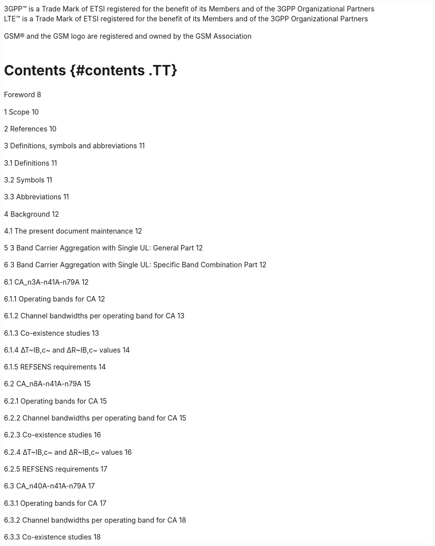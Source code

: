 3GPP™ is a Trade Mark of ETSI registered for the benefit of its Members
and of the 3GPP Organizational Partners\
LTE™ is a Trade Mark of ETSI registered for the benefit of its Members
and of the 3GPP Organizational Partners

GSM® and the GSM logo are registered and owned by the GSM Association

 Contents {#contents .TT}
========

Foreword 8

1 Scope 10

2 References 10

3 Definitions, symbols and abbreviations 11

3.1 Definitions 11

3.2 Symbols 11

3.3 Abbreviations 11

4 Background 12

4.1 The present document maintenance 12

5 3 Band Carrier Aggregation with Single UL: General Part 12

6 3 Band Carrier Aggregation with Single UL: Specific Band Combination
Part 12

6.1 CA\_n3A-n41A-n79A 12

6.1.1 Operating bands for CA 12

6.1.2 Channel bandwidths per operating band for CA 13

6.1.3 Co-existence studies 13

6.1.4 ∆T~IB,c~ and ∆R~IB,c~ values 14

6.1.5 REFSENS requirements 14

6.2 CA\_n8A-n41A-n79A 15

6.2.1 Operating bands for CA 15

6.2.2 Channel bandwidths per operating band for CA 15

6.2.3 Co-existence studies 16

6.2.4 ∆T~IB,c~ and ∆R~IB,c~ values 16

6.2.5 REFSENS requirements 17

6.3 CA\_n40A-n41A-n79A 17

6.3.1 Operating bands for CA 17

6.3.2 Channel bandwidths per operating band for CA 18

6.3.3 Co-existence studies 18
